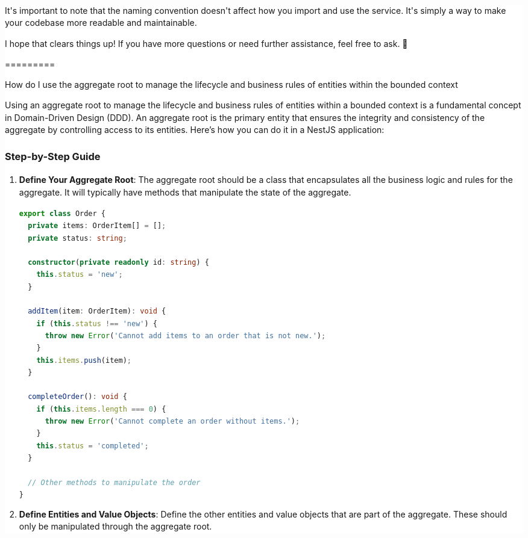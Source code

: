 It's important to note that the naming convention doesn't affect how you import and use the service. It's simply a way to make your codebase more readable and maintainable.

I hope that clears things up! If you have more questions or need further assistance, feel free to ask. 🚀


=========


How do I use the aggregate root to manage the lifecycle and business rules of entities within the bounded context


Using an aggregate root to manage the lifecycle and business rules of entities within a bounded context is a fundamental concept in Domain-Driven Design (DDD). An aggregate root is the primary entity that ensures the integrity and consistency of the aggregate by controlling access to its entities. Here’s how you can do it in a NestJS application:

### Step-by-Step Guide

1. **Define Your Aggregate Root**:
   The aggregate root should be a class that encapsulates all the business logic and rules for the aggregate. It will typically have methods that manipulate the state of the aggregate.

   ```typescript
   export class Order {
     private items: OrderItem[] = [];
     private status: string;
   
     constructor(private readonly id: string) {
       this.status = 'new';
     }
   
     addItem(item: OrderItem): void {
       if (this.status !== 'new') {
         throw new Error('Cannot add items to an order that is not new.');
       }
       this.items.push(item);
     }
   
     completeOrder(): void {
       if (this.items.length === 0) {
         throw new Error('Cannot complete an order without items.');
       }
       this.status = 'completed';
     }
   
     // Other methods to manipulate the order
   }
   ```

2. **Define Entities and Value Objects**:
   Define the other entities and value objects that are part of the aggregate. These should only be manipulated through the aggregate root.
